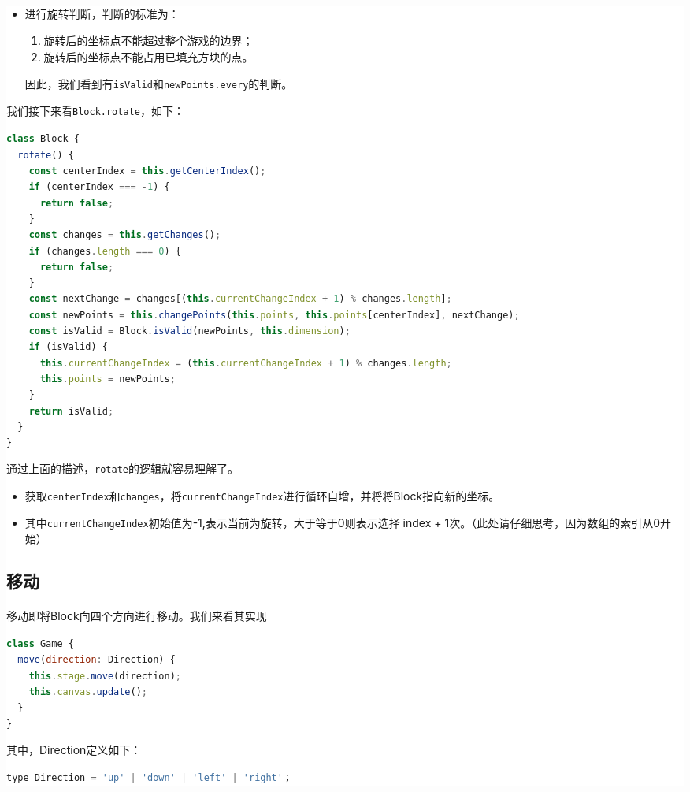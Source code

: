 * 进行旋转判断，判断的标准为：

  1. 旋转后的坐标点不能超过整个游戏的边界；
  2. 旋转后的坐标点不能占用已填充方块的点。

  因此，我们看到有`isValid`和`newPoints.every`的判断。


我们接下来看`Block.rotate`，如下：

```javascript
class Block {
  rotate() {
    const centerIndex = this.getCenterIndex();
    if (centerIndex === -1) {
      return false;
    }
    const changes = this.getChanges();
    if (changes.length === 0) {
      return false;
    }
    const nextChange = changes[(this.currentChangeIndex + 1) % changes.length];
    const newPoints = this.changePoints(this.points, this.points[centerIndex], nextChange);
    const isValid = Block.isValid(newPoints, this.dimension);
    if (isValid) {
      this.currentChangeIndex = (this.currentChangeIndex + 1) % changes.length;
      this.points = newPoints;
    }
    return isValid;
  }
}
```

通过上面的描述，`rotate`的逻辑就容易理解了。

* 获取`centerIndex`和`changes`，将`currentChangeIndex`进行循环自增，并将将Block指向新的坐标。

* 其中`currentChangeIndex`初始值为-1,表示当前为旋转，大于等于0则表示选择 index + 1次。（此处请仔细思考，因为数组的索引从0开始）

## 移动

移动即将Block向四个方向进行移动。我们来看其实现

```javascript
class Game {
  move(direction: Direction) {
    this.stage.move(direction);
    this.canvas.update();
  }
}
```

其中，Direction定义如下：

```javascript
type Direction = 'up' | 'down' | 'left' | 'right'；
```

